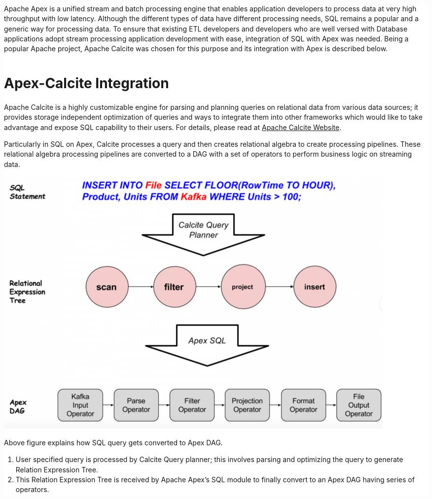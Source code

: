 Apache Apex is a unified stream and batch processing engine that enables application developers to process data at very high throughput with low latency. Although the different types of data have different processing needs, SQL remains a popular and a generic way for processing data. To ensure that existing ETL developers and developers who are well versed with Database applications adopt stream processing application development with ease, integration of SQL with Apex was needed. Being a popular Apache project, Apache Calcite was chosen for this purpose and its integration with Apex is described below.

# Apex-Calcite Integration

Apache Calcite is a highly customizable engine for parsing and planning queries on relational data from various data sources; it provides storage independent optimization of queries and ways to integrate them into other frameworks which would like to take advantage and expose SQL capability to their users. For details, please read at [Apache Calcite Website](https://calcite.apache.org/). 

Particularly in SQL on Apex, Calcite processes a query and then creates relational algebra to create processing pipelines. These relational algebra processing pipelines are converted to a DAG with a set of operators to perform business logic on streaming data.

![image alt text](images/calcite-apex.png)

Above figure explains how SQL query gets converted to Apex DAG.

1. User specified query is processed by Calcite Query planner; this involves parsing and optimizing the query to generate Relation Expression Tree. 
3. This Relation Expression Tree is received by Apache Apex’s SQL module to finally convert to an Apex DAG having series of operators.
